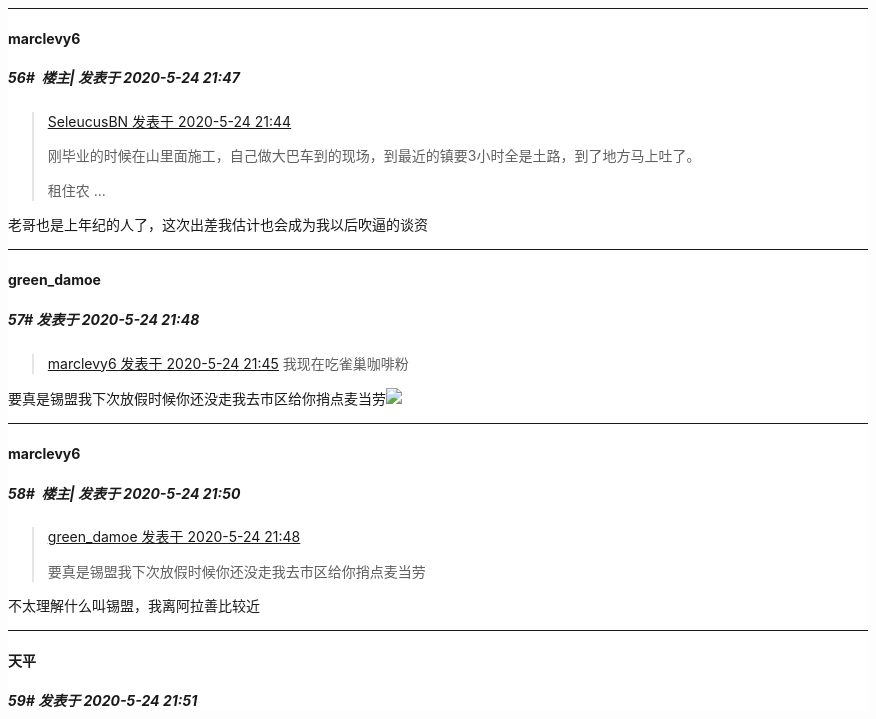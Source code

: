 

*****

####  marclevy6  
##### 56#         楼主| 发表于 2020-5-24 21:47



<blockquote><a href="httphttps://bbs.saraba1st.com/2b/forum.php?mod=redirect&amp;goto=findpost&amp;pid=47544317&amp;ptid=1937383" target="_blank">SeleucusBN 发表于 2020-5-24 21:44</a>

刚毕业的时候在山里面施工，自己做大巴车到的现场，到最近的镇要3小时全是土路，到了地方马上吐了。

租住农 ...</blockquote>
老哥也是上年纪的人了，这次出差我估计也会成为我以后吹逼的谈资







*****

####  green_damoe  
##### 57#       发表于 2020-5-24 21:48



<blockquote><a href="httphttps://bbs.saraba1st.com/2b/forum.php?mod=redirect&amp;goto=findpost&amp;pid=47544323&amp;ptid=1937383" target="_blank">marclevy6 发表于 2020-5-24 21:45</a>
我现在吃雀巢咖啡粉</blockquote>
要真是锡盟我下次放假时候你还没走我去市区给你捎点麦当劳<img src="https://static.saraba1st.com/image/smiley/face2017/037.png" referrerpolicy="no-referrer">







*****

####  marclevy6  
##### 58#         楼主| 发表于 2020-5-24 21:50



<blockquote><a href="httphttps://bbs.saraba1st.com/2b/forum.php?mod=redirect&amp;goto=findpost&amp;pid=47544372&amp;ptid=1937383" target="_blank">green_damoe 发表于 2020-5-24 21:48</a>

要真是锡盟我下次放假时候你还没走我去市区给你捎点麦当劳</blockquote>
不太理解什么叫锡盟，我离阿拉善比较近







*****

####  天平  
##### 59#       发表于 2020-5-24 21:51
